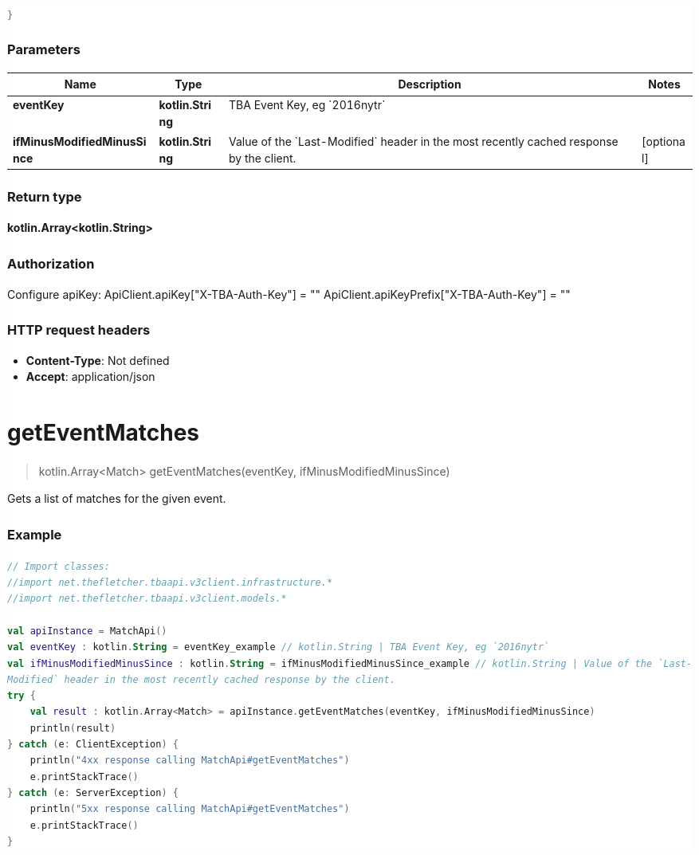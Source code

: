 ```kotlin
}
```

### Parameters

Name | Type | Description  | Notes
------------- | ------------- | ------------- | -------------
 **eventKey** | **kotlin.String**| TBA Event Key, eg &#x60;2016nytr&#x60; |
 **ifMinusModifiedMinusSince** | **kotlin.String**| Value of the &#x60;Last-Modified&#x60; header in the most recently cached response by the client. | [optional]

### Return type

**kotlin.Array&lt;kotlin.String&gt;**

### Authorization


Configure apiKey:
    ApiClient.apiKey["X-TBA-Auth-Key"] = ""
    ApiClient.apiKeyPrefix["X-TBA-Auth-Key"] = ""

### HTTP request headers

 - **Content-Type**: Not defined
 - **Accept**: application/json

<a name="getEventMatches"></a>
# **getEventMatches**
> kotlin.Array&lt;Match&gt; getEventMatches(eventKey, ifMinusModifiedMinusSince)



Gets a list of matches for the given event.

### Example
```kotlin
// Import classes:
//import net.thefletcher.tbaapi.v3client.infrastructure.*
//import net.thefletcher.tbaapi.v3client.models.*

val apiInstance = MatchApi()
val eventKey : kotlin.String = eventKey_example // kotlin.String | TBA Event Key, eg `2016nytr`
val ifMinusModifiedMinusSince : kotlin.String = ifMinusModifiedMinusSince_example // kotlin.String | Value of the `Last-Modified` header in the most recently cached response by the client.
try {
    val result : kotlin.Array<Match> = apiInstance.getEventMatches(eventKey, ifMinusModifiedMinusSince)
    println(result)
} catch (e: ClientException) {
    println("4xx response calling MatchApi#getEventMatches")
    e.printStackTrace()
} catch (e: ServerException) {
    println("5xx response calling MatchApi#getEventMatches")
    e.printStackTrace()
}
```
